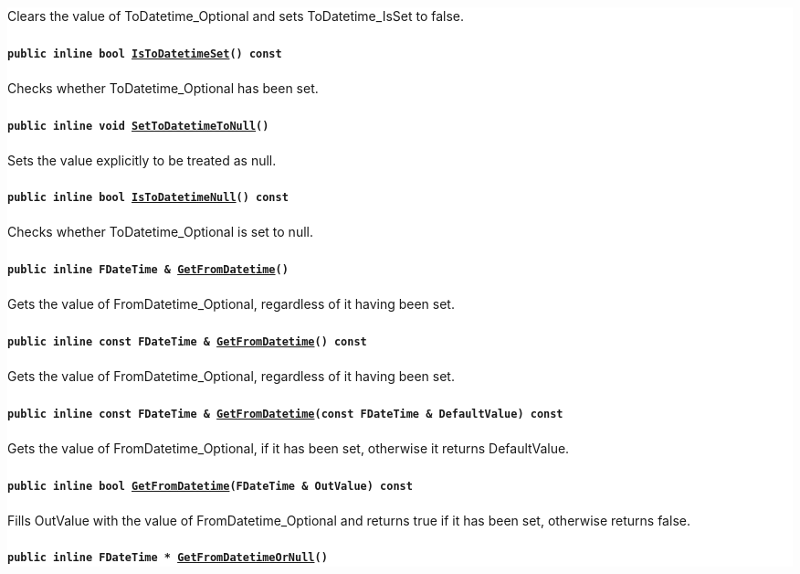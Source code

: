 Clears the value of ToDatetime_Optional and sets ToDatetime_IsSet to false.

#### `public inline bool `[`IsToDatetimeSet`](#structFRHAPI__PexHostQueryParams_1aa8164aa775cef40ff2bfc2f53d87d7f2)`() const` <a id="structFRHAPI__PexHostQueryParams_1aa8164aa775cef40ff2bfc2f53d87d7f2"></a>

Checks whether ToDatetime_Optional has been set.

#### `public inline void `[`SetToDatetimeToNull`](#structFRHAPI__PexHostQueryParams_1a22ff96c979de2296d0cabdf40688d31a)`()` <a id="structFRHAPI__PexHostQueryParams_1a22ff96c979de2296d0cabdf40688d31a"></a>

Sets the value explicitly to be treated as null.

#### `public inline bool `[`IsToDatetimeNull`](#structFRHAPI__PexHostQueryParams_1a2a5accaccc5b51dc9065f69dfb92ba99)`() const` <a id="structFRHAPI__PexHostQueryParams_1a2a5accaccc5b51dc9065f69dfb92ba99"></a>

Checks whether ToDatetime_Optional is set to null.

#### `public inline FDateTime & `[`GetFromDatetime`](#structFRHAPI__PexHostQueryParams_1a37b0e546bcf9e09eacaa6fcce772ff89)`()` <a id="structFRHAPI__PexHostQueryParams_1a37b0e546bcf9e09eacaa6fcce772ff89"></a>

Gets the value of FromDatetime_Optional, regardless of it having been set.

#### `public inline const FDateTime & `[`GetFromDatetime`](#structFRHAPI__PexHostQueryParams_1a89cd787cdfd7c5e4f7a0d55f6db159c0)`() const` <a id="structFRHAPI__PexHostQueryParams_1a89cd787cdfd7c5e4f7a0d55f6db159c0"></a>

Gets the value of FromDatetime_Optional, regardless of it having been set.

#### `public inline const FDateTime & `[`GetFromDatetime`](#structFRHAPI__PexHostQueryParams_1a16a7f20da4a8baf8a5bdcebc6ef736a8)`(const FDateTime & DefaultValue) const` <a id="structFRHAPI__PexHostQueryParams_1a16a7f20da4a8baf8a5bdcebc6ef736a8"></a>

Gets the value of FromDatetime_Optional, if it has been set, otherwise it returns DefaultValue.

#### `public inline bool `[`GetFromDatetime`](#structFRHAPI__PexHostQueryParams_1adb91b54d1d8ac90d3e95a67f254cbe8b)`(FDateTime & OutValue) const` <a id="structFRHAPI__PexHostQueryParams_1adb91b54d1d8ac90d3e95a67f254cbe8b"></a>

Fills OutValue with the value of FromDatetime_Optional and returns true if it has been set, otherwise returns false.

#### `public inline FDateTime * `[`GetFromDatetimeOrNull`](#structFRHAPI__PexHostQueryParams_1a4361c8aacbfec5ceec2a4c6099747160)`()` <a id="structFRHAPI__PexHostQueryParams_1a4361c8aacbfec5ceec2a4c6099747160"></a>
